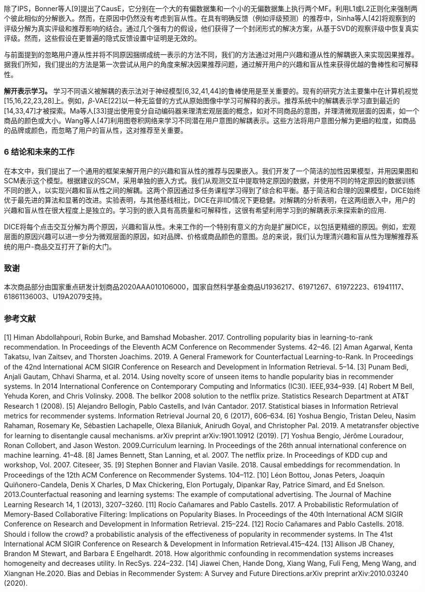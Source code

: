 除了IPS，Bonner等人[9]提出了CausE，它分别在一个大的有偏数据集和一个小的无偏数据集上执行两个MF。利用L1或L2正则化来强制两个彼此相似的分解嵌入。然而，在原因中仍然没有考虑到盲从性。在具有明确反馈（例如评级预测）的推荐中，Sinha等人[42]将观察到的评级分解为真实评级和推荐影响的结合。通过几个强有力的假设，他们获得了一个封闭形式的解决方案，从基于SVD的观察评级中恢复真实评级。然而，这些假设在更普遍的隐式反馈设置中证明是无效的。

与前面提到的忽略用户遵从性并将不同原因捆绑成统一表示的方法不同，我们的方法通过对用户兴趣和遵从性的解耦嵌入来实现因果推荐。据我们所知，我们提出的方法是第一次尝试从用户的角度来解决因果推荐问题，通过解开用户的兴趣和盲从性来获得优越的鲁棒性和可解释性。

**解开表示学习。** 学习不同语义被解耦的表示法对于神经模型[6,32,41,44]的鲁棒使用是至关重要的。现有的研究方法主要集中在计算机视觉[15,16,22,23,28]上。例如，𝛽-VAE[22]以一种无监督的方式从原始图像中学习可解释的表示。推荐系统中的解耦表示学习直到最近的[14,33,47]才被探索。Ma等人[33]提出使用变分自动编码器来理清宏观层面的概念，如对不同商品的意图，并理清微观层面的因素，如一个商品的颜色或大小。Wang等人[47]利用图卷积网络来学习不同潜在用户意图的解耦表示。这些方法将用户意图分解为更细的粒度，如商品的品牌或颜色，而忽略了用户的盲从性，这对推荐至关重要。

### 6 结论和未来的工作

在本文中，我们提出了一个通用的框架来解开用户的兴趣和盲从性的推荐与因果嵌入。我们开发了一个简洁的加性因果模型，并用因果图和SCM表示这个模型。根据建议的SCM，采用单独的嵌入方式。我们从观测交互中提取特定原因的数据，并使用不同的特定原因的数据训练不同的嵌入，以实现兴趣和盲从性之间的解耦。这两个原因通过多任务课程学习得到了综合和平衡。基于简洁和合理的因果模型，DICE始终优于最先进的算法和显著的改进。实验表明，与其他基线相比，DICE在非IID情况下更稳健。对解耦的分析表明，在这两组嵌入中，用户的兴趣和盲从性在很大程度上是独立的。学习到的嵌入具有高质量和可解释性，这很有希望利用学习到的解耦表示来探索新的应用.

DICE将每个点击交互分解为两个原因，兴趣和盲从性。未来工作的一个特别有意义的方向是扩展DICE，以包括更精细的原因。例如，宏观层面的原因兴趣可以进一步分为微观层面的原因，如对品牌、价格或商品颜色的意图。总的来说，我们认为理清兴趣和盲从性为理解推荐系统的用户-商品交互打开了新的大门。

### 致谢

本次商品部分由国家重点研发计划商品2020AAA010106000，国家自然科学基金商品U1936217、61971267、61972223、61941117、61861136003、U19A2079支持。

### 参考文献

[1] Himan Abdollahpouri, Robin Burke, and Bamshad Mobasher. 2017. Controlling popularity bias in learning-to-rank recommendation. In Proceedings of the Eleventh ACM Conference on Recommender Systems. 42–46.
[2] Aman Agarwal, Kenta Takatsu, Ivan Zaitsev, and Thorsten Joachims. 2019. A General Framework for Counterfactual Learning-to-Rank. In Proceedings of the 42nd International ACM SIGIR Conference on Research and Development in Information Retrieval. 5–14.
[3] Punam Bedi, Anjali Gautam, Chhavi Sharma, et al. 2014. Using novelty score of unseen items to handle popularity bias in recommender systems. In 2014 International Conference on Contemporary Computing and Informatics (IC3I). IEEE,934–939.
[4] Robert M Bell, Yehuda Koren, and Chris Volinsky. 2008. The bellkor 2008 solution to the netflix prize. Statistics Research Department at AT&T Research 1 (2008).
[5] Alejandro Bellogín, Pablo Castells, and Iván Cantador. 2017. Statistical biases in Information Retrieval metrics for recommender systems. Information Retrieval Journal 20, 6 (2017), 606–634.
[6] Yoshua Bengio, Tristan Deleu, Nasim Rahaman, Rosemary Ke, Sébastien Lachapelle, Olexa Bilaniuk, Anirudh Goyal, and Christopher Pal. 2019. A metatransfer objective for learning to disentangle causal mechanisms. arXiv preprint arXiv:1901.10912 (2019).
[7] Yoshua Bengio, Jérôme Louradour, Ronan Collobert, and Jason Weston. 2009.Curriculum learning. In Proceedings of the 26th annual international conference on machine learning. 41–48.
[8] James Bennett, Stan Lanning, et al. 2007. The netflix prize. In Proceedings of KDD cup and workshop, Vol. 2007. Citeseer, 35.
[9] Stephen Bonner and Flavian Vasile. 2018. Causal embeddings for recommendation. In Proceedings of the 12th ACM Conference on Recommender Systems. 104–112.
[10] Léon Bottou, Jonas Peters, Joaquin Quiñonero-Candela, Denis X Charles, D Max Chickering, Elon Portugaly, Dipankar Ray, Patrice Simard, and Ed Snelson. 2013.Counterfactual reasoning and learning systems: The example of computational advertising. The Journal of Machine Learning Research 14, 1 (2013), 3207–3260.
[11] Rocío Cañamares and Pablo Castells. 2017. A Probabilistic Reformulation of Memory-Based Collaborative Filtering: Implications on Popularity Biases. In Proceedings of the 40th International ACM SIGIR Conference on Research and Development in Information Retrieval. 215–224.
[12] Rocío Cañamares and Pablo Castells. 2018. Should i follow the crowd? a probabilistic analysis of the effectiveness of popularity in recommender systems. In The 41st International ACM SIGIR Conference on Research & Development in Information Retrieval.415–424.
[13] Allison JB Chaney, Brandon M Stewart, and Barbara E Engelhardt. 2018. How algorithmic confounding in recommendation systems increases homogeneity and decreases utility. In RecSys. 224–232.
[14] Jiawei Chen, Hande Dong, Xiang Wang, Fuli Feng, Meng Wang, and Xiangnan He.2020. Bias and Debias in Recommender System: A Survey and Future Directions.arXiv preprint arXiv:2010.03240 (2020).
